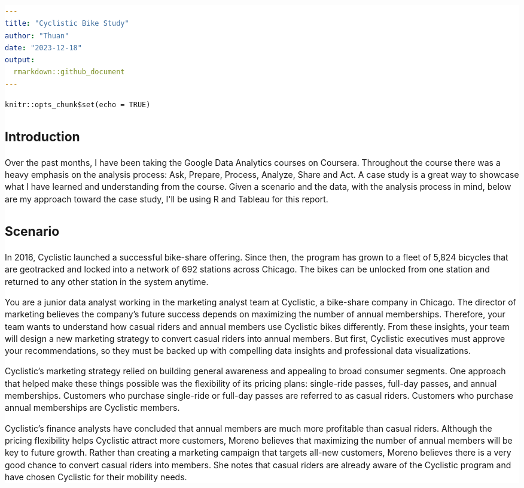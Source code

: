 ```yaml
---
title: "Cyclistic Bike Study"
author: "Thuan"
date: "2023-12-18"
output:
  rmarkdown::github_document
---
```


```{r setup, include=FALSE}
knitr::opts_chunk$set(echo = TRUE)
```

## Introduction
Over the past months, I have been taking the Google Data Analytics courses on 
Coursera. Throughout the course there was a heavy emphasis on the analysis 
process: Ask, Prepare, Process, Analyze, Share and Act. A case study is a great 
way to showcase what I have learned and understanding from the course. Given a 
scenario and the data, with the analysis process in mind, below are my approach 
toward the case study, I'll be using R and Tableau for this report.

## Scenario
In 2016, Cyclistic launched a successful bike-share offering. Since then, the 
program has grown to a fleet of 5,824 bicycles that are geotracked and locked 
into a network of 692 stations across Chicago. The bikes can be unlocked from 
one station and returned to any other station in the system anytime.

You are a junior data analyst working in the marketing analyst team at 
Cyclistic, a bike-share company in Chicago. The director of marketing believes 
the company’s future success depends on maximizing the number of annual 
memberships. Therefore, your team wants to understand how casual riders and 
annual members use Cyclistic bikes differently. From these insights, your team 
will design a new marketing strategy to convert casual riders into annual 
members. But first, Cyclistic executives must approve your recommendations, so 
they must be backed up with compelling data insights and professional data 
visualizations.

Cyclistic’s marketing strategy relied on building general awareness and 
appealing to broad consumer segments. One approach that helped make these things 
possible was the flexibility of its pricing plans: single-ride passes, full-day 
passes, and annual memberships. Customers who purchase single-ride or full-day
passes are referred to as casual riders. Customers who purchase annual 
memberships are Cyclistic members.

Cyclistic’s finance analysts have concluded that annual members are much more 
profitable than casual riders. Although the pricing flexibility helps Cyclistic 
attract more customers, Moreno believes that maximizing the number of annual 
members will be key to future growth. Rather than creating a marketing campaign 
that targets all-new customers, Moreno believes there is a very good chance to 
convert casual riders into members. She notes that casual riders are already 
aware of the Cyclistic program and have chosen Cyclistic for their mobility 
needs.
